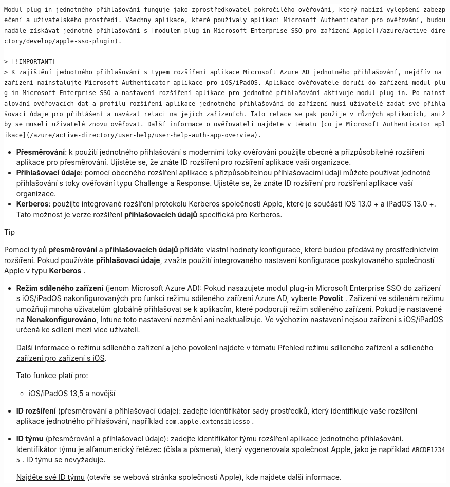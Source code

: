     Modul plug-in jednotného přihlašování funguje jako zprostředkovatel pokročilého ověřování, který nabízí vylepšení zabezpečení a uživatelského prostředí. Všechny aplikace, které používaly aplikaci Microsoft Authenticator pro ověřování, budou nadále získávat jednotné přihlašování s [modulem plug-in Microsoft Enterprise SSO pro zařízení Apple](/azure/active-directory/develop/apple-sso-plugin).

    > [!IMPORTANT]
    > K zajištění jednotného přihlašování s typem rozšíření aplikace Microsoft Azure AD jednotného přihlašování, nejdřív na zařízení nainstalujte Microsoft Authenticator aplikace pro iOS/iPadOS. Aplikace ověřovatele doručí do zařízení modul plug-in Microsoft Enterprise SSO a nastavení rozšíření aplikace pro jednotné přihlašování aktivuje modul plug-in. Po nainstalování ověřovacích dat a profilu rozšíření aplikace jednotného přihlašování do zařízení musí uživatelé zadat své přihlašovací údaje pro přihlášení a navázat relaci na jejich zařízeních. Tato relace se pak použije v různých aplikacích, aniž by se museli uživatelé znovu ověřovat. Další informace o ověřovateli najdete v tématu [co je Microsoft Authenticator aplikace](/azure/active-directory/user-help/user-help-auth-app-overview).

  - **Přesměrování**: k použití jednotného přihlašování s moderními toky ověřování použijte obecné a přizpůsobitelné rozšíření aplikace pro přesměrování. Ujistěte se, že znáte ID rozšíření pro rozšíření aplikace vaší organizace.
  - **Přihlašovací údaje**: pomocí obecného rozšíření aplikace s přizpůsobitelnou přihlašovacími údaji můžete používat jednotné přihlašování s toky ověřování typu Challenge a Response. Ujistěte se, že znáte ID rozšíření pro rozšíření aplikace vaší organizace.
  - **Kerberos**: použijte integrované rozšíření protokolu Kerberos společnosti Apple, které je součástí iOS 13.0 + a iPadOS 13.0 +. Tato možnost je verze rozšíření **přihlašovacích údajů** specifická pro Kerberos.

  > [!TIP]
  > Pomocí typů **přesměrování** a **přihlašovacích údajů** přidáte vlastní hodnoty konfigurace, které budou předávány prostřednictvím rozšíření. Pokud používáte **přihlašovací údaje**, zvažte použití integrovaného nastavení konfigurace poskytovaného společností Apple v typu **Kerberos** .

- **Režim sdíleného zařízení** (jenom Microsoft Azure AD): Pokud nasazujete modul plug-in Microsoft Enterprise SSO do zařízení s iOS/iPadOS nakonfigurovaných pro funkci režimu sdíleného zařízení Azure AD, vyberte **Povolit** . Zařízení ve sdíleném režimu umožňují mnoha uživatelům globálně přihlašovat se k aplikacím, které podporují režim sdíleného zařízení. Pokud je nastavené na **Nenakonfigurováno**, Intune toto nastavení nezmění ani neaktualizuje. Ve výchozím nastavení nejsou zařízení s iOS/iPadOS určená ke sdílení mezi více uživateli.

  Další informace o režimu sdíleného zařízení a jeho povolení najdete v tématu Přehled režimu [sdíleného zařízení](/azure/active-directory/develop/msal-shared-devices) a [sdíleného zařízení pro zařízení s iOS](/azure/active-directory/develop/msal-ios-shared-devices).  

  Tato funkce platí pro:
  
  - iOS/iPadOS 13,5 a novější

- **ID rozšíření** (přesměrování a přihlašovací údaje): zadejte identifikátor sady prostředků, který identifikuje vaše rozšíření aplikace jednotného přihlašování, například `com.apple.extensiblesso` .

- **ID týmu** (přesměrování a přihlašovací údaje): zadejte identifikátor týmu rozšíření aplikace jednotného přihlašování. Identifikátor týmu je alfanumerický řetězec (čísla a písmena), který vygenerovala společnost Apple, jako je například `ABCDE12345` . ID týmu se nevyžaduje.

  [Najděte své ID týmu](https://help.apple.com/developer-account/#/dev55c3c710c) (otevře se webová stránka společnosti Apple), kde najdete další informace.
